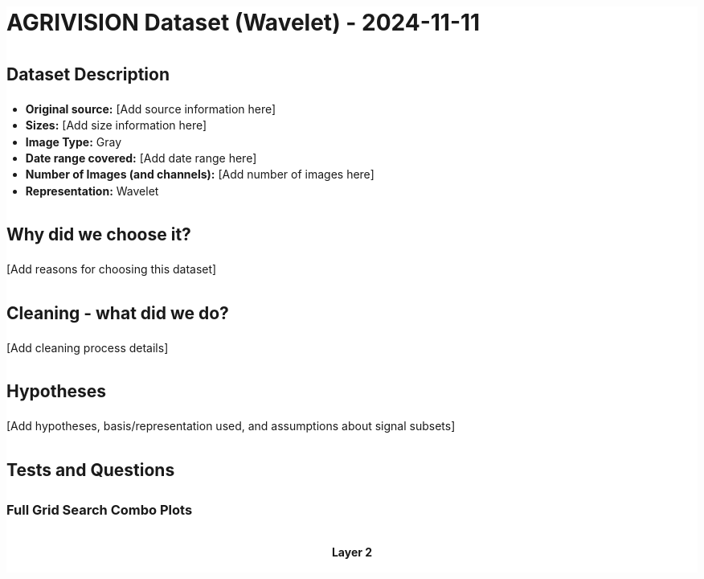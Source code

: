 # AGRIVISION Dataset (Wavelet) - 2024-11-11
## Dataset Description
* **Original source:** [Add source information here]
* **Sizes:** [Add size information here]
* **Image Type:** Gray
* **Date range covered:** [Add date range here]
* **Number of Images (and channels):** [Add number of images here]
* **Representation:** Wavelet

## Why did we choose it?
[Add reasons for choosing this dataset]

## Cleaning - what did we do?
[Add cleaning process details]

## Hypotheses
[Add hypotheses, basis/representation used, and assumptions about signal subsets]

## Tests and Questions
### Full Grid Search Combo Plots
<div style="display: flex; justify-content: space-around; margin-bottom: 20px;">
  <div style="text-align: center;">
    <p style="font-weight: bold;">Layer 2</p>
    <div style="display: flex; gap: 10px;">
      <div>